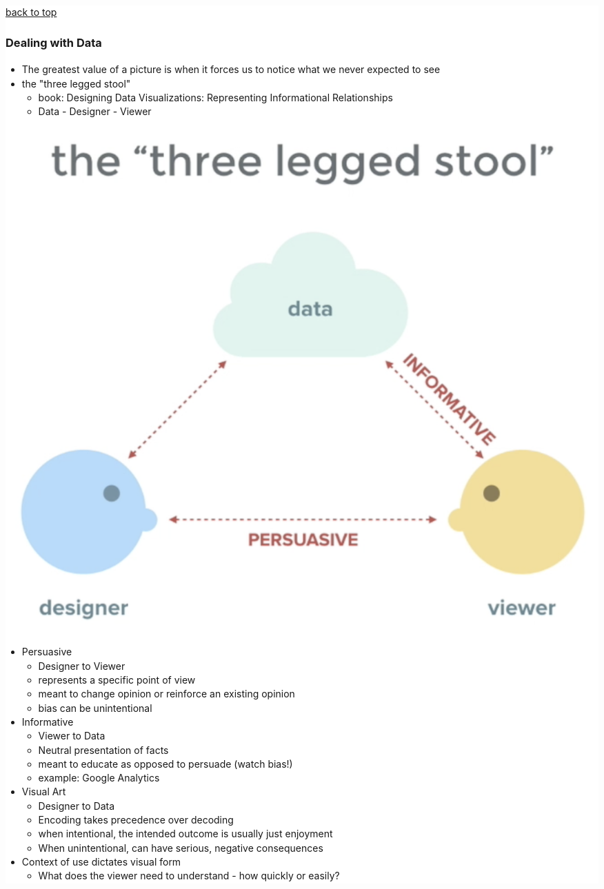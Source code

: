 [back to top](#top)

### Dealing with Data

- The greatest value of a picture is when it forces us to notice what we never expected to see
- the "three legged stool"
	+ book: Designing Data Visualizations: Representing Informational Relationships
	+ Data - Designer - Viewer

![Three Legged Stool](https://github.com/coolinmc6/design-ux-ui/blob/master/assets/three-legged-stool.png)

- Persuasive
	+ Designer to Viewer
	+ represents a specific point of view
	+ meant to change opinion or reinforce an existing opinion
	+ bias can be unintentional
- Informative
	+ Viewer to Data
	+ Neutral presentation of facts
	+ meant to educate as opposed to persuade (watch bias!)
	+ example: Google Analytics
- Visual Art
	+ Designer to Data
	+ Encoding takes precedence over decoding
	+ when intentional, the intended outcome is usually just enjoyment
	+ When unintentional, can have serious, negative consequences
- Context of use dictates visual form
	+ What does the viewer need to understand - how quickly or easily?